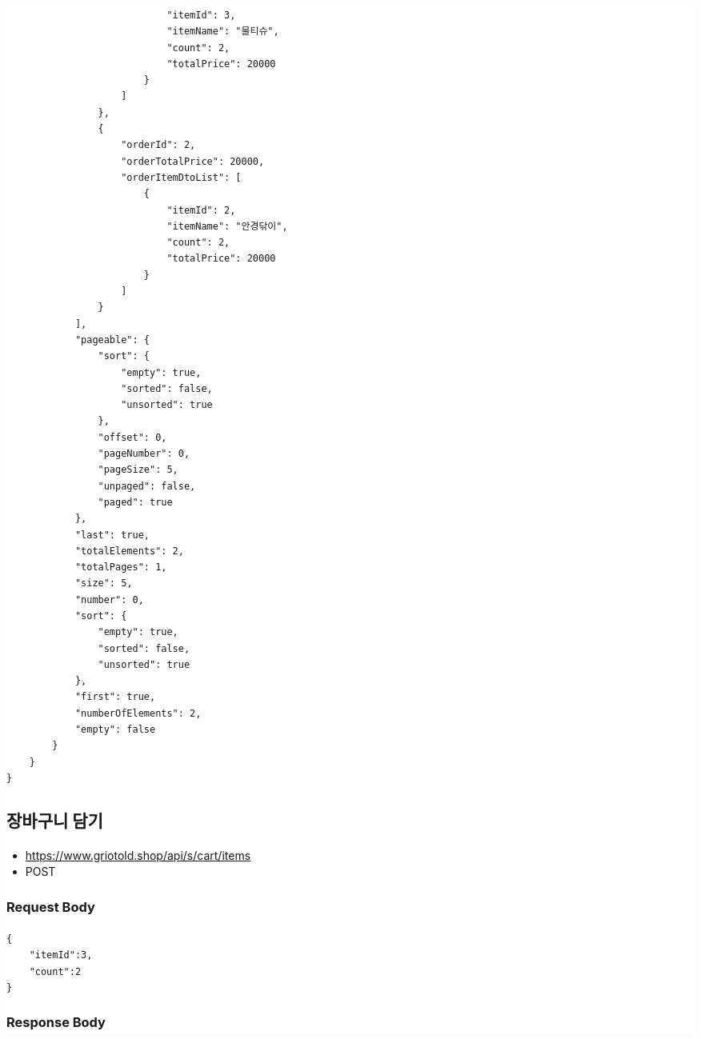 ```
                            "itemId": 3,
                            "itemName": "물티슈",
                            "count": 2,
                            "totalPrice": 20000
                        }
                    ]
                },
                {
                    "orderId": 2,
                    "orderTotalPrice": 20000,
                    "orderItemDtoList": [
                        {
                            "itemId": 2,
                            "itemName": "안경닦이",
                            "count": 2,
                            "totalPrice": 20000
                        }
                    ]
                }
            ],
            "pageable": {
                "sort": {
                    "empty": true,
                    "sorted": false,
                    "unsorted": true
                },
                "offset": 0,
                "pageNumber": 0,
                "pageSize": 5,
                "unpaged": false,
                "paged": true
            },
            "last": true,
            "totalElements": 2,
            "totalPages": 1,
            "size": 5,
            "number": 0,
            "sort": {
                "empty": true,
                "sorted": false,
                "unsorted": true
            },
            "first": true,
            "numberOfElements": 2,
            "empty": false
        }
    }
}
```

## 장바구니 담기
- https://www.griotold.shop/api/s/cart/items
- POST
### Request Body
```
{
    "itemId":3,
    "count":2
}
```
### Response Body